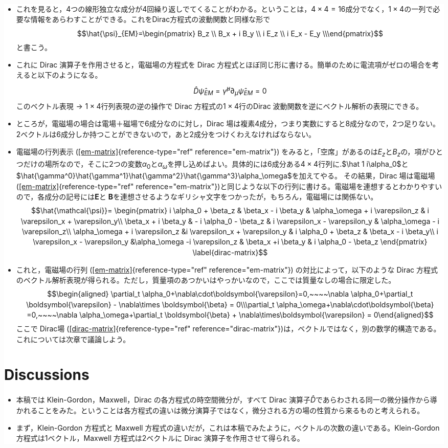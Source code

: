 -   これを見ると，4つの線形独立な成分が4回繰り返しでてくることがわかる。ということは，$4\times 4=16$成分でなく，$1\times 4$の一列で必要な情報をあらわすことができる。これをDirac方程式の波動関数と同様な形で
    $$\hat{\psi}_{EM}=\begin{pmatrix}   B_z \\ B_x + i B_y \\  i E_z \\   i E_x - E_y \\\end{pmatrix}$$
    と書こう。

-   これに Dirac 演算子を作用させると，電磁場の方程式を Dirac
    方程式とほぼ同じ形に書ける。簡単のために電流項がゼロの場合を考えると以下のようになる。
    $$\hat D \hat{\psi}_{EM}    = \hat{\gamma}^\mu\partial_\mu \hat{\psi}_{EM}=0$$
    このベクトル表現$\rightarrow1\times 4$行列表現の逆の操作で Dirac
    方程式の$1\times 4$行のDirac
    波動関数を逆にベクトル解析の表現にできる。

-   ところが，電磁場の場合は電場＋磁場で6成分なのに対し，Dirac
    場は複素4成分，つまり実数にすると8成分なので，2つ足りない。2ベクトルは6成分しか持つことができないので，あと2成分をつけくわえなければならない。

-   電磁場の行列表示 ([\[em-matrix\]](#em-matrix){reference-type="ref"
    reference="em-matrix"})
    をみると，「空席」があるのは$E_z$と$B_z$の，項がひとつだけの場所なので，そこに2つの変数$\alpha_0$と$\alpha_\omega$を押し込めばよい。具体的には6成分ある$4\times 4$行列に.$\hat 1 i\alpha_0$と$\hat{\gamma^0}\hat{\gamma^1}\hat{\gamma^2}\hat{\gamma^3}\alpha_\omega$を加えてやる。
    その結果，Dirac 場は電磁場
    ([\[em-matrix\]](#em-matrix){reference-type="ref"
    reference="em-matrix"})と同じような以下の行列に書ける。電磁場を連想するとわかりやすいので，各成分の記号には$\mathbf{E}$と
    $\mathbf{B}$を連想させるようなギリシャ文字をつかったが，もちろん，電磁場には関係ない。
    $$\hat{\mathcal{\psi}}=    \begin{pmatrix}     i \alpha_0 + \beta_z    &   \beta_x - i \beta_y                & \alpha_\omega + i \varepsilon_z & i \varepsilon_x + \varepsilon_y\\    \beta_x + i \beta_y &  - i \alpha_0  - \beta_z &  i \varepsilon_x - \varepsilon_y                  & \alpha_\omega  - i \varepsilon_z\\    \alpha_\omega + i \varepsilon_z &i \varepsilon_x +  \varepsilon_y &                     i \alpha_0  + \beta_z &    \beta_x - i \beta_y\\   i \varepsilon_x -  \varepsilon_y  &\alpha_\omega  -i \varepsilon_z &                     \beta_x +i \beta_y & i \alpha_0  - \beta_z    \end{pmatrix}    \label{dirac-matrix}$$

-   これと，電磁場の行列
    ([\[em-matrix\]](#em-matrix){reference-type="ref"
    reference="em-matrix"}) の対比によって，以下のような Dirac
    方程式のベクトル解析表現が得られる。ただし，質量項のあつかいはやっかいなので，ここでは質量なしの場合に限定した。
    $$\begin{aligned}
    \partial_t \alpha_0+\nabla\cdot\boldsymbol{\varepsilon}=0,~~~~\nabla \alpha_0+\partial_t \boldsymbol{\varepsilon} - \nabla\times \boldsymbol{\beta} = 0\\\partial_t \alpha_\omega+\nabla\cdot\boldsymbol{\beta} =0,~~~~\nabla \alpha_\omega+\partial_t \boldsymbol{\beta}  + \nabla\times\boldsymbol{\varepsilon} = 0\end{aligned}$$
    ここで Dirac場
    ([\[dirac-matrix\]](#dirac-matrix){reference-type="ref"
    reference="dirac-matrix"})は，ベクトルではなく，別の数学的構造である。これについては次章で議論しよう。

Discussions
===========

-   本稿では Klein-Gordon，Maxwell，Dirac
    の各方程式の時空間微分が，すべて Dirac
    演算子$\hat D$であらわされる同一の微分操作から導かれることをみた。ということは各方程式の違いは微分演算子ではなく，微分される方の場の性質から来るものと考えられる。

-   まず，Klein-Gordon 方程式と Maxwell
    方程式の違いだが，これは本稿でみたように，ベクトルの次数の違いである。Klein-Gordon
    方程式は1ベクトル，Maxwell 方程式は2ベクトルに Dirac
    演算子を作用させて得られる。
